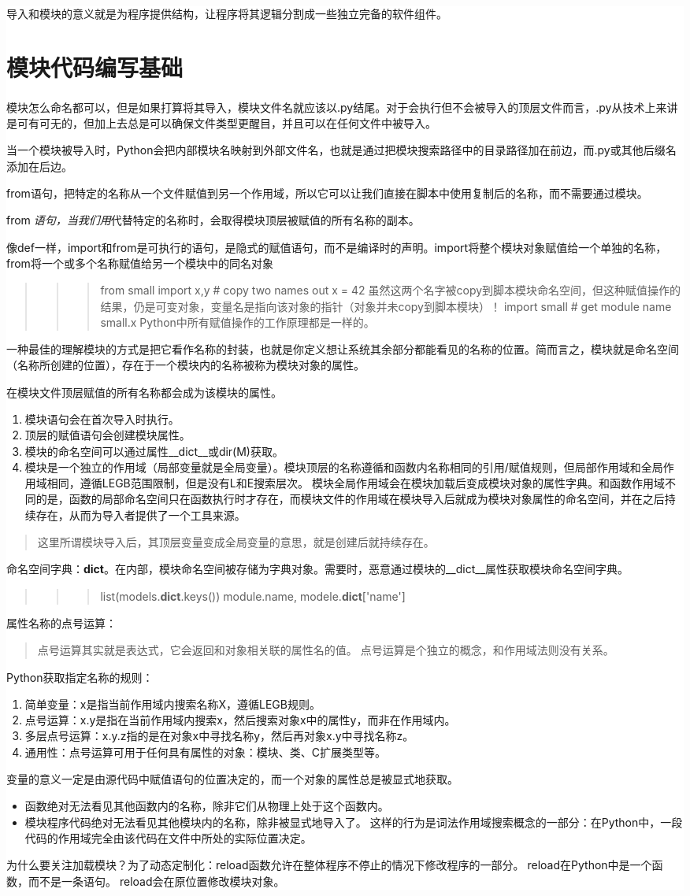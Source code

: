 导入和模块的意义就是为程序提供结构，让程序将其逻辑分割成一些独立完备的软件组件。

# 模块代码编写基础

模块怎么命名都可以，但是如果打算将其导入，模块文件名就应该以.py结尾。对于会执行但不会被导入的顶层文件而言，.py从技术上来讲是可有可无的，但加上去总是可以确保文件类型更醒目，并且可以在任何文件中被导入。

当一个模块被导入时，Python会把内部模块名映射到外部文件名，也就是通过把模块搜索路径中的目录路径加在前边，而.py或其他后缀名添加在后边。

from语句，把特定的名称从一个文件赋值到另一个作用域，所以它可以让我们直接在脚本中使用复制后的名称，而不需要通过模块。

from *语句，当我们用*代替特定的名称时，会取得模块顶层被赋值的所有名称的副本。

像def一样，import和from是可执行的语句，是隐式的赋值语句，而不是编译时的声明。import将整个模块对象赋值给一个单独的名称，from将一个或多个名称赋值给另一个模块中的同名对象

>>> from small import x,y # copy two names out
>>> x = 42
> 虽然这两个名字被copy到脚本模块命名空间，但这种赋值操作的结果，仍是可变对象，变量名是指向该对象的指针（对象并未copy到脚本模块）！
>>> import small # get module name
>>> small.x
> Python中所有赋值操作的工作原理都是一样的。

一种最佳的理解模块的方式是把它看作名称的封装，也就是你定义想让系统其余部分都能看见的名称的位置。简而言之，模块就是命名空间（名称所创建的位置），存在于一个模块内的名称被称为模块对象的属性。

在模块文件顶层赋值的所有名称都会成为该模块的属性。

1. 模块语句会在首次导入时执行。
2. 顶层的赋值语句会创建模块属性。
3. 模块的命名空间可以通过属性__dict__或dir(M)获取。
4. 模块是一个独立的作用域（局部变量就是全局变量）。模块顶层的名称遵循和函数内名称相同的引用/赋值规则，但局部作用域和全局作用域相同，遵循LEGB范围限制，但是没有L和E搜索层次。
模块全局作用域会在模块加载后变成模块对象的属性字典。和函数作用域不同的是，函数的局部命名空间只在函数执行时才存在，而模块文件的作用域在模块导入后就成为模块对象属性的命名空间，并在之后持续存在，从而为导入者提供了一个工具来源。

> 这里所谓模块导入后，其顶层变量变成全局变量的意思，就是创建后就持续存在。

命名空间字典：**dict**。在内部，模块命名空间被存储为字典对象。需要时，恶意通过模块的__dict__属性获取模块命名空间字典。
>>> list(models.**dict**.keys())
>>> module.name, modele.**dict**['name']

属性名称的点号运算：
> 点号运算其实就是表达式，它会返回和对象相关联的属性名的值。
> 点号运算是个独立的概念，和作用域法则没有关系。

Python获取指定名称的规则：

1. 简单变量：x是指当前作用域内搜索名称X，遵循LEGB规则。
2. 点号运算：x.y是指在当前作用域内搜索x，然后搜索对象x中的属性y，而非在作用域内。
3. 多层点号运算：x.y.z指的是在对象x中寻找名称y，然后再对象x.y中寻找名称z。
4. 通用性：点号运算可用于任何具有属性的对象：模块、类、C扩展类型等。

变量的意义一定是由源代码中赋值语句的位置决定的，而一个对象的属性总是被显式地获取。

- 函数绝对无法看见其他函数内的名称，除非它们从物理上处于这个函数内。
- 模块程序代码绝对无法看见其他模块内的名称，除非被显式地导入了。
这样的行为是词法作用域搜索概念的一部分：在Python中，一段代码的作用域完全由该代码在文件中所处的实际位置决定。

为什么要关注加载模块？为了动态定制化：reload函数允许在整体程序不停止的情况下修改程序的一部分。
reload在Python中是一个函数，而不是一条语句。
reload会在原位置修改模块对象。
